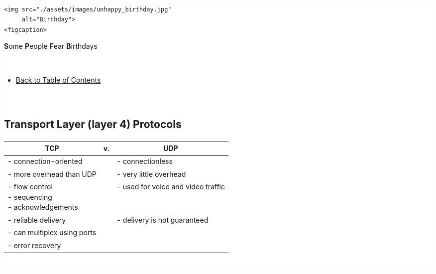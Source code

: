     <img src="./assets/images/unhappy_birthday.jpg"
         alt="Birthday">
    <figcaption>


**S**ome **P**eople **F**ear **B**irthdays
    </figcaption>
</figure>

<br>

- [Back to Table of Contents](#table-of-contents)

<br>

## Transport Layer (layer 4) Protocols
| TCP| v. | UDP
|------|-------|-------|
| - connection-oriented|  | - connectionless | 
| - more overhead than UDP|  | - very little overhead |
| - flow control <br> - sequencing <br> - acknowledgements |  | - used for voice and video traffic | 
| - reliable delivery|  | - delivery is not guaranteed |
| - can multiplex using ports|  |  |
| - error recovery|  |  |

<br>
